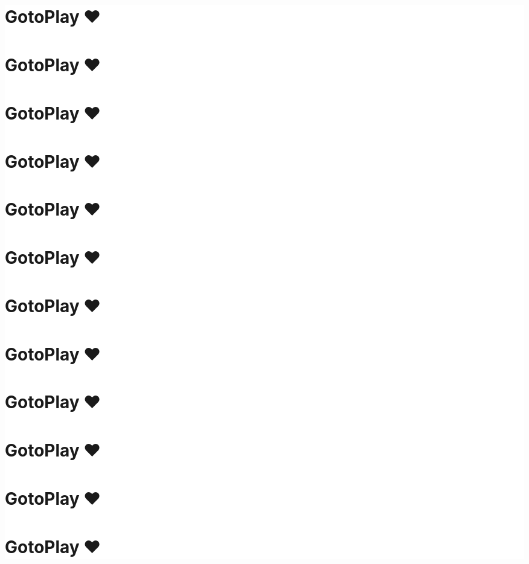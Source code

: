 # GotoPlay ♥ 
# GotoPlay ♥ 
# GotoPlay ♥ 
# GotoPlay ♥ 
# GotoPlay ♥ 
# GotoPlay ♥ 
# GotoPlay ♥ 
# GotoPlay ♥ 
# GotoPlay ♥ 
# GotoPlay ♥ 
# GotoPlay ♥ 
# GotoPlay ♥ 
